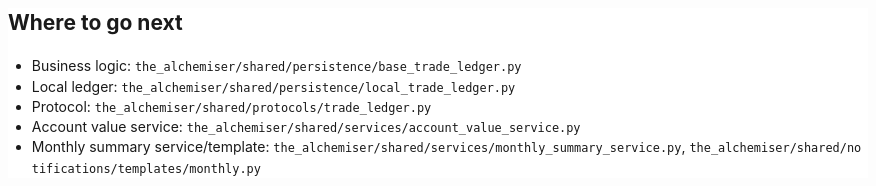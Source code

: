 
## Where to go next

- Business logic: `the_alchemiser/shared/persistence/base_trade_ledger.py`
- Local ledger: `the_alchemiser/shared/persistence/local_trade_ledger.py`
- Protocol: `the_alchemiser/shared/protocols/trade_ledger.py`
- Account value service: `the_alchemiser/shared/services/account_value_service.py`
- Monthly summary service/template: `the_alchemiser/shared/services/monthly_summary_service.py`, `the_alchemiser/shared/notifications/templates/monthly.py`
